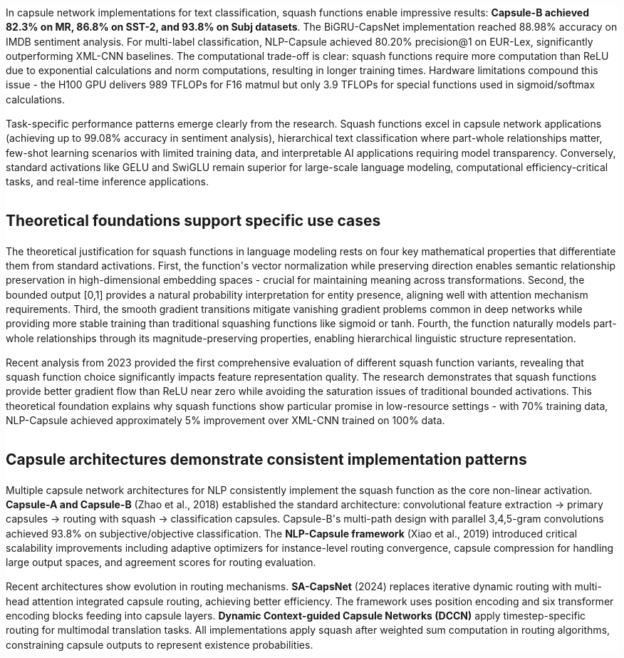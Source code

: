 In capsule network implementations for text classification, squash functions enable impressive results: **Capsule-B achieved 82.3% on MR, 86.8% on SST-2, and 93.8% on Subj datasets**. The BiGRU-CapsNet implementation reached 88.98% accuracy on IMDB sentiment analysis. For multi-label classification, NLP-Capsule achieved 80.20% precision@1 on EUR-Lex, significantly outperforming XML-CNN baselines. The computational trade-off is clear: squash functions require more computation than ReLU due to exponential calculations and norm computations, resulting in longer training times. Hardware limitations compound this issue - the H100 GPU delivers 989 TFLOPs for F16 matmul but only 3.9 TFLOPs for special functions used in sigmoid/softmax calculations.

Task-specific performance patterns emerge clearly from the research. Squash functions excel in capsule network applications (achieving up to 99.08% accuracy in sentiment analysis), hierarchical text classification where part-whole relationships matter, few-shot learning scenarios with limited training data, and interpretable AI applications requiring model transparency. Conversely, standard activations like GELU and SwiGLU remain superior for large-scale language modeling, computational efficiency-critical tasks, and real-time inference applications.

## Theoretical foundations support specific use cases

The theoretical justification for squash functions in language modeling rests on four key mathematical properties that differentiate them from standard activations. First, the function's vector normalization while preserving direction enables semantic relationship preservation in high-dimensional embedding spaces - crucial for maintaining meaning across transformations. Second, the bounded output [0,1] provides a natural probability interpretation for entity presence, aligning well with attention mechanism requirements. Third, the smooth gradient transitions mitigate vanishing gradient problems common in deep networks while providing more stable training than traditional squashing functions like sigmoid or tanh. Fourth, the function naturally models part-whole relationships through its magnitude-preserving properties, enabling hierarchical linguistic structure representation.

Recent analysis from 2023 provided the first comprehensive evaluation of different squash function variants, revealing that squash function choice significantly impacts feature representation quality. The research demonstrates that squash functions provide better gradient flow than ReLU near zero while avoiding the saturation issues of traditional bounded activations. This theoretical foundation explains why squash functions show particular promise in low-resource settings - with 70% training data, NLP-Capsule achieved approximately 5% improvement over XML-CNN trained on 100% data.

## Capsule architectures demonstrate consistent implementation patterns

Multiple capsule network architectures for NLP consistently implement the squash function as the core non-linear activation. **Capsule-A and Capsule-B** (Zhao et al., 2018) established the standard architecture: convolutional feature extraction → primary capsules → routing with squash → classification capsules. Capsule-B's multi-path design with parallel 3,4,5-gram convolutions achieved 93.8% on subjective/objective classification. The **NLP-Capsule framework** (Xiao et al., 2019) introduced critical scalability improvements including adaptive optimizers for instance-level routing convergence, capsule compression for handling large output spaces, and agreement scores for routing evaluation.

Recent architectures show evolution in routing mechanisms. **SA-CapsNet** (2024) replaces iterative dynamic routing with multi-head attention integrated capsule routing, achieving better efficiency. The framework uses position encoding and six transformer encoding blocks feeding into capsule layers. **Dynamic Context-guided Capsule Networks (DCCN)** apply timestep-specific routing for multimodal translation tasks. All implementations apply squash after weighted sum computation in routing algorithms, constraining capsule outputs to represent existence probabilities.
